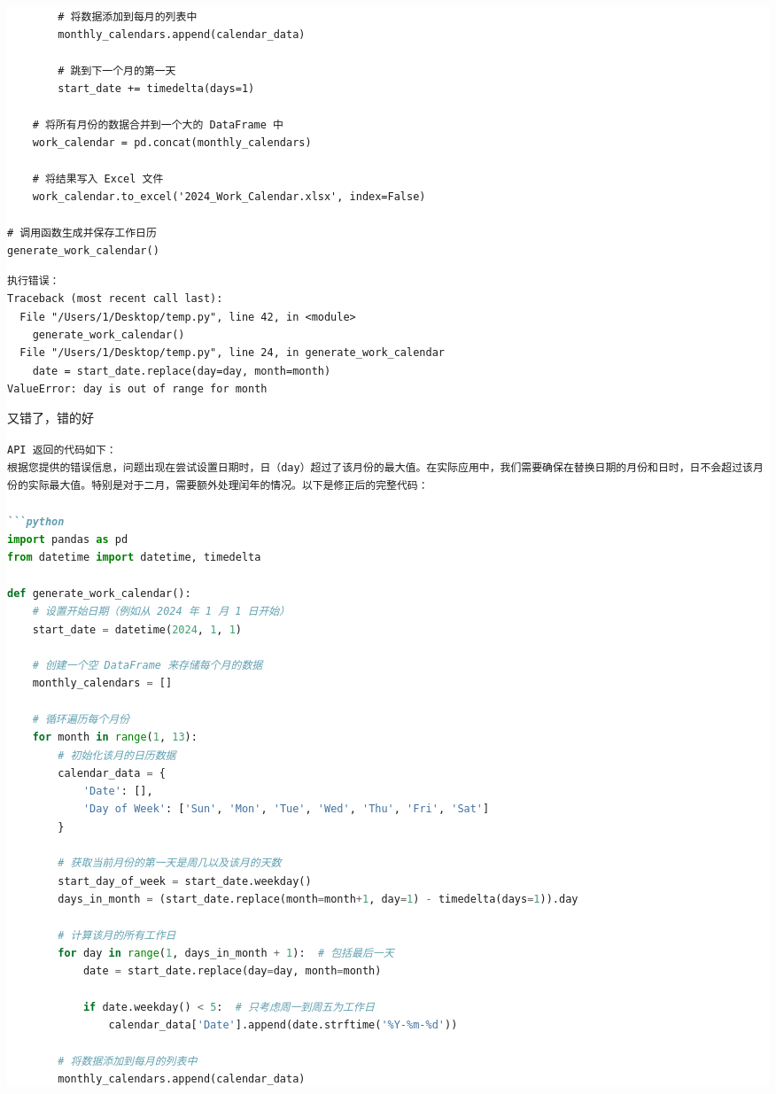 ```
        # 将数据添加到每月的列表中
        monthly_calendars.append(calendar_data)

        # 跳到下一个月的第一天
        start_date += timedelta(days=1)

    # 将所有月份的数据合并到一个大的 DataFrame 中
    work_calendar = pd.concat(monthly_calendars)

    # 将结果写入 Excel 文件
    work_calendar.to_excel('2024_Work_Calendar.xlsx', index=False)

# 调用函数生成并保存工作日历
generate_work_calendar()
```

```
执行错误：
Traceback (most recent call last):
  File "/Users/1/Desktop/temp.py", line 42, in <module>
    generate_work_calendar()
  File "/Users/1/Desktop/temp.py", line 24, in generate_work_calendar
    date = start_date.replace(day=day, month=month)
ValueError: day is out of range for month
```

又错了，错的好

````markdown
API 返回的代码如下：
根据您提供的错误信息，问题出现在尝试设置日期时，日（day）超过了该月份的最大值。在实际应用中，我们需要确保在替换日期的月份和日时，日不会超过该月份的实际最大值。特别是对于二月，需要额外处理闰年的情况。以下是修正后的完整代码：

```python
import pandas as pd
from datetime import datetime, timedelta

def generate_work_calendar():
    # 设置开始日期（例如从 2024 年 1 月 1 日开始）
    start_date = datetime(2024, 1, 1)

    # 创建一个空 DataFrame 来存储每个月的数据
    monthly_calendars = []

    # 循环遍历每个月份
    for month in range(1, 13):
        # 初始化该月的日历数据
        calendar_data = {
            'Date': [],
            'Day of Week': ['Sun', 'Mon', 'Tue', 'Wed', 'Thu', 'Fri', 'Sat']
        }

        # 获取当前月份的第一天是周几以及该月的天数
        start_day_of_week = start_date.weekday()
        days_in_month = (start_date.replace(month=month+1, day=1) - timedelta(days=1)).day

        # 计算该月的所有工作日
        for day in range(1, days_in_month + 1):  # 包括最后一天
            date = start_date.replace(day=day, month=month)

            if date.weekday() < 5:  # 只考虑周一到周五为工作日
                calendar_data['Date'].append(date.strftime('%Y-%m-%d'))

        # 将数据添加到每月的列表中
        monthly_calendars.append(calendar_data)
````